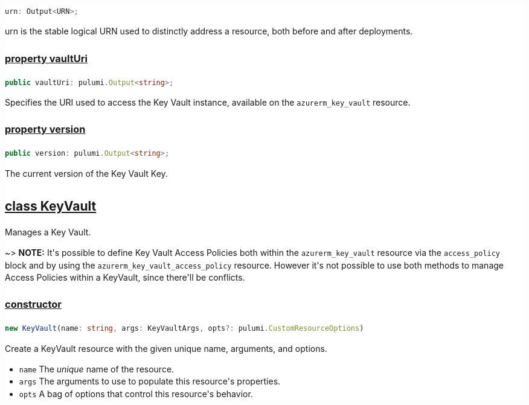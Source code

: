 ```typescript
urn: Output<URN>;
```


urn is the stable logical URN used to distinctly address a resource, both before and after
deployments.

<h3 class="pdoc-member-header">
<a class="pdoc-child-name" href="https://github.com/pulumi/pulumi-azure/blob/master/sdk/nodejs/keyvault/key.ts#L54">property vaultUri</a>
</h3>

```typescript
public vaultUri: pulumi.Output<string>;
```


Specifies the URI used to access the Key Vault instance, available on the `azurerm_key_vault` resource.

<h3 class="pdoc-member-header">
<a class="pdoc-child-name" href="https://github.com/pulumi/pulumi-azure/blob/master/sdk/nodejs/keyvault/key.ts#L58">property version</a>
</h3>

```typescript
public version: pulumi.Output<string>;
```


The current version of the Key Vault Key.

<h2 class="pdoc-module-header" id="KeyVault">
<a class="pdoc-member-name" href="https://github.com/pulumi/pulumi-azure/blob/master/sdk/nodejs/keyvault/keyVault.ts#L12">class KeyVault</a>
</h2>

Manages a Key Vault.

~> **NOTE:** It's possible to define Key Vault Access Policies both within the `azurerm_key_vault` resource via the `access_policy` block and by using the `azurerm_key_vault_access_policy` resource. However it's not possible to use both methods to manage Access Policies within a KeyVault, since there'll be conflicts.

<h3 class="pdoc-member-header">
<a class="pdoc-child-name" href="https://github.com/pulumi/pulumi-azure/blob/master/sdk/nodejs/keyvault/keyVault.ts#L72">constructor</a>
</h3>

```typescript
new KeyVault(name: string, args: KeyVaultArgs, opts?: pulumi.CustomResourceOptions)
```


Create a KeyVault resource with the given unique name, arguments, and options.

* `name` The _unique_ name of the resource.
* `args` The arguments to use to populate this resource&#39;s properties.
* `opts` A bag of options that control this resource&#39;s behavior.
